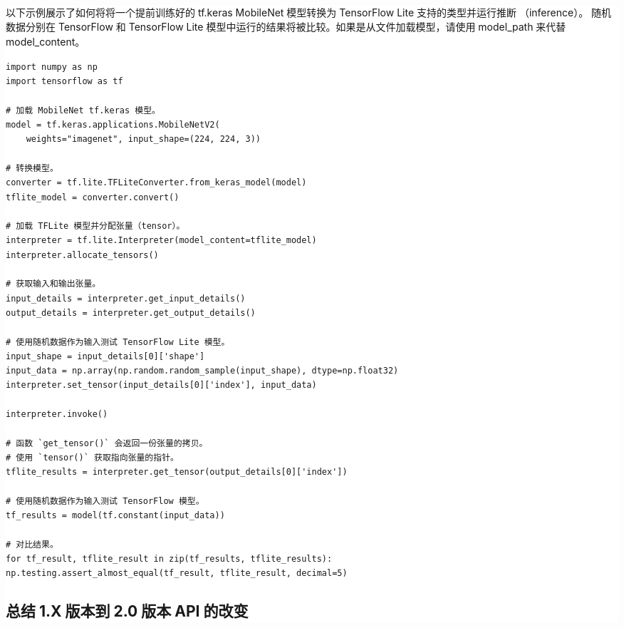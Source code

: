 以下示例展示了如何将将一个提前训练好的 tf.keras MobileNet 模型转换为 TensorFlow Lite 支持的类型并运行推断 （inference）。 随机数据分别在 TensorFlow 和 TensorFlow Lite 模型中运行的结果将被比较。如果是从文件加载模型，请使用 model_path 来代替 model_content。

    import numpy as np
    import tensorflow as tf
    
    # 加载 MobileNet tf.keras 模型。
    model = tf.keras.applications.MobileNetV2(
        weights="imagenet", input_shape=(224, 224, 3))
    
    # 转换模型。
    converter = tf.lite.TFLiteConverter.from_keras_model(model)
    tflite_model = converter.convert()
    
    # 加载 TFLite 模型并分配张量（tensor）。
    interpreter = tf.lite.Interpreter(model_content=tflite_model)
    interpreter.allocate_tensors()
    
    # 获取输入和输出张量。
    input_details = interpreter.get_input_details()
    output_details = interpreter.get_output_details()
    
    # 使用随机数据作为输入测试 TensorFlow Lite 模型。
    input_shape = input_details[0]['shape']
    input_data = np.array(np.random.random_sample(input_shape), dtype=np.float32)
    interpreter.set_tensor(input_details[0]['index'], input_data)
    
    interpreter.invoke()
    
    # 函数 `get_tensor()` 会返回一份张量的拷贝。
    # 使用 `tensor()` 获取指向张量的指针。
    tflite_results = interpreter.get_tensor(output_details[0]['index'])
    
    # 使用随机数据作为输入测试 TensorFlow 模型。
    tf_results = model(tf.constant(input_data))
    
    # 对比结果。
    for tf_result, tflite_result in zip(tf_results, tflite_results):
    np.testing.assert_almost_equal(tf_result, tflite_result, decimal=5)

## 总结 1.X 版本到 2.0 版本 API 的改变
